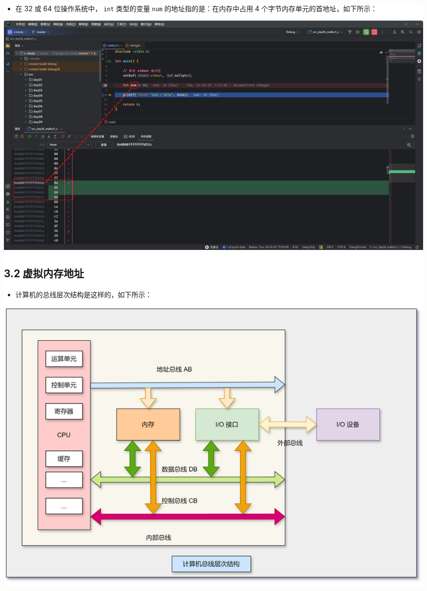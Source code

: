 
* 在 32 或 64 位操作系统中， `int` 类型的变量 `num` 的地址指的是：在内存中占用 4 个字节内存单元的首地址，如下所示：

![](./assets/22.png)

## 3.2 虚拟内存地址

* 计算机的总线层次结构是这样的，如下所示：

![](./assets/23.svg)
